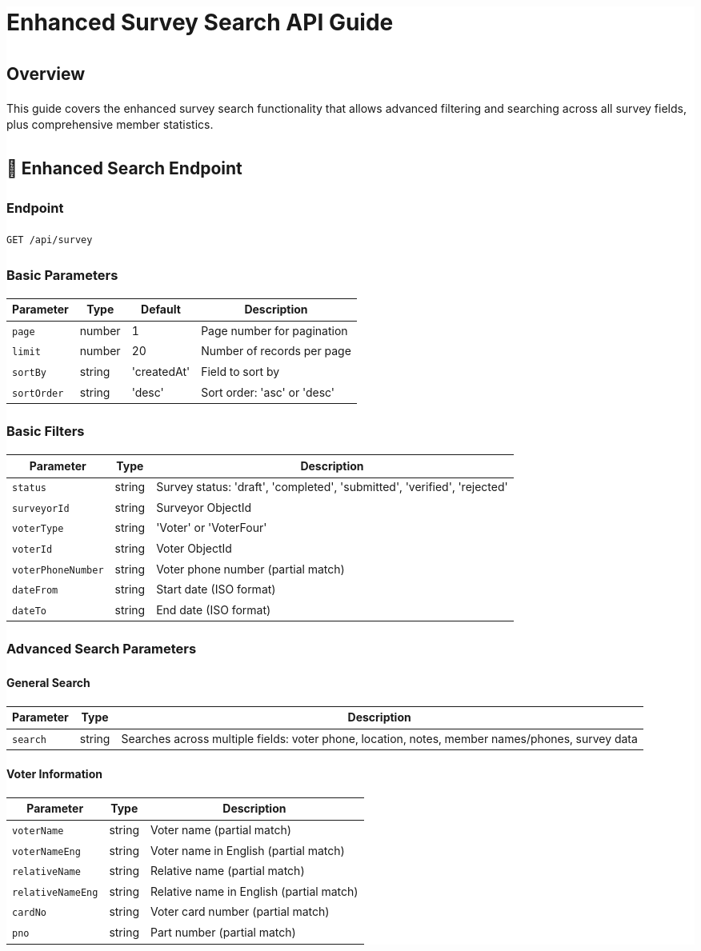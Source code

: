 # Enhanced Survey Search API Guide

## Overview
This guide covers the enhanced survey search functionality that allows advanced filtering and searching across all survey fields, plus comprehensive member statistics.

## 📍 Enhanced Search Endpoint

### Endpoint
```
GET /api/survey
```

### Basic Parameters
| Parameter | Type | Default | Description |
|-----------|------|---------|-------------|
| `page` | number | 1 | Page number for pagination |
| `limit` | number | 20 | Number of records per page |
| `sortBy` | string | 'createdAt' | Field to sort by |
| `sortOrder` | string | 'desc' | Sort order: 'asc' or 'desc' |

### Basic Filters
| Parameter | Type | Description |
|-----------|------|-------------|
| `status` | string | Survey status: 'draft', 'completed', 'submitted', 'verified', 'rejected' |
| `surveyorId` | string | Surveyor ObjectId |
| `voterType` | string | 'Voter' or 'VoterFour' |
| `voterId` | string | Voter ObjectId |
| `voterPhoneNumber` | string | Voter phone number (partial match) |
| `dateFrom` | string | Start date (ISO format) |
| `dateTo` | string | End date (ISO format) |

### Advanced Search Parameters

#### General Search
| Parameter | Type | Description |
|-----------|------|-------------|
| `search` | string | Searches across multiple fields: voter phone, location, notes, member names/phones, survey data |

#### Voter Information
| Parameter | Type | Description |
|-----------|------|-------------|
| `voterName` | string | Voter name (partial match) |
| `voterNameEng` | string | Voter name in English (partial match) |
| `relativeName` | string | Relative name (partial match) |
| `relativeNameEng` | string | Relative name in English (partial match) |
| `cardNo` | string | Voter card number (partial match) |
| `pno` | string | Part number (partial match) |